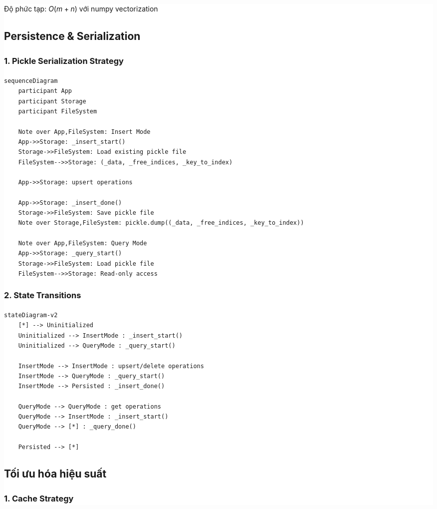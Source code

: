 Độ phức tạp: $O(m + n)$ với numpy vectorization

## Persistence & Serialization

### 1. Pickle Serialization Strategy

```mermaid
sequenceDiagram
    participant App
    participant Storage
    participant FileSystem
    
    Note over App,FileSystem: Insert Mode
    App->>Storage: _insert_start()
    Storage->>FileSystem: Load existing pickle file
    FileSystem-->>Storage: (_data, _free_indices, _key_to_index)
    
    App->>Storage: upsert operations
    
    App->>Storage: _insert_done()
    Storage->>FileSystem: Save pickle file
    Note over Storage,FileSystem: pickle.dump((_data, _free_indices, _key_to_index))
    
    Note over App,FileSystem: Query Mode
    App->>Storage: _query_start()
    Storage->>FileSystem: Load pickle file
    FileSystem-->>Storage: Read-only access
```

### 2. State Transitions

```mermaid
stateDiagram-v2
    [*] --> Uninitialized
    Uninitialized --> InsertMode : _insert_start()
    Uninitialized --> QueryMode : _query_start()
    
    InsertMode --> InsertMode : upsert/delete operations
    InsertMode --> QueryMode : _query_start()
    InsertMode --> Persisted : _insert_done()
    
    QueryMode --> QueryMode : get operations
    QueryMode --> InsertMode : _insert_start()
    QueryMode --> [*] : _query_done()
    
    Persisted --> [*]
```

## Tối ưu hóa hiệu suất

### 1. Cache Strategy
